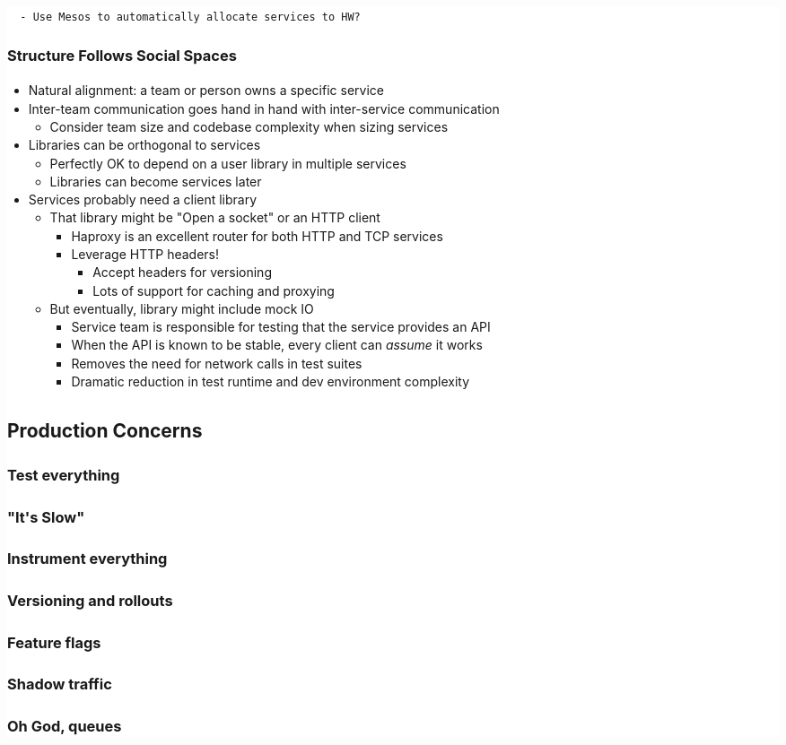       - Use Mesos to automatically allocate services to HW?

### Structure Follows Social Spaces

- Natural alignment: a team or person owns a specific service
- Inter-team communication goes hand in hand with inter-service communication
  - Consider team size and codebase complexity when sizing services
- Libraries can be orthogonal to services
  - Perfectly OK to depend on a user library in multiple services
  - Libraries can become services later
- Services probably need a client library
  - That library might be "Open a socket" or an HTTP client
    - Haproxy is an excellent router for both HTTP and TCP services
    - Leverage HTTP headers!
      - Accept headers for versioning
      - Lots of support for caching and proxying
  - But eventually, library might include mock IO
    - Service team is responsible for testing that the service provides an API
    - When the API is known to be stable, every client can *assume* it works
    - Removes the need for network calls in test suites
    - Dramatic reduction in test runtime and dev environment complexity

## Production Concerns

### Test everything

### "It's Slow"

### Instrument everything

### Versioning and rollouts

### Feature flags

### Shadow traffic

### Oh God, queues
